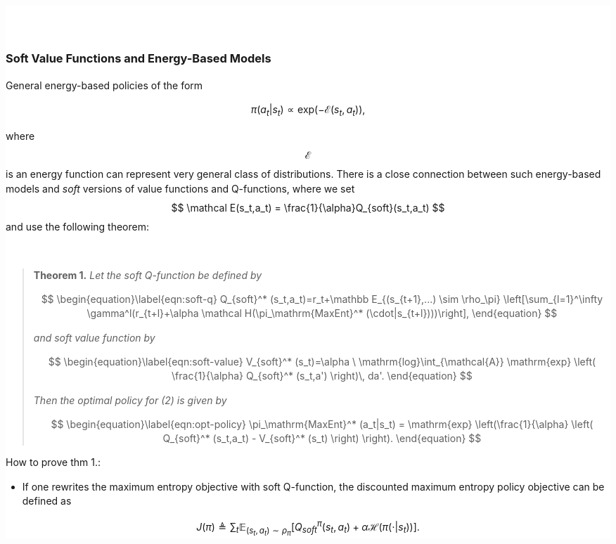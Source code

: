 <br/>
<br/>

### Soft Value Functions and Energy-Based Models
General energy-based policies of the form

$$
\begin{equation}
\pi(a_t|s_t) \propto \mathrm{exp}(-\mathcal E(s_t,a_t)),
\end{equation}
$$

where $$ \mathcal E $$ is an energy function can represent very general class of distributions. There is a close connection between such energy-based models and *soft* versions of value functions and Q-functions, where we set $$ \mathcal E(s_t,a_t) = \frac{1}{\alpha}Q_{soft}(s_t,a_t) $$ and use the following theorem:

<br/>

> **Theorem 1.** *Let the soft Q-function be defined by*
>
>$$
>\begin{equation}\label{eqn:soft-q}
>Q_{soft}^* (s_t,a_t)=r_t+\mathbb E_{(s_{t+1},...) \sim \rho_\pi} \left[\sum_{l=1}^\infty \gamma^l(r_{t+l}+\alpha \mathcal H(\pi_\mathrm{MaxEnt}^* (\cdot|s_{t+l})))\right],
>\end{equation}
>$$
>
>*and soft value function by*
>
>$$
>\begin{equation}\label{eqn:soft-value}
>V_{soft}^* (s_t)=\alpha \ \mathrm{log}\int_{\mathcal{A}} \mathrm{exp} \left( \frac{1}{\alpha} Q_{soft}^* (s_t,a') \right)\, da'.
>\end{equation}
>$$
>
>*Then the optimal policy for (2) is given by*
>
>$$ 
>\begin{equation}\label{eqn:opt-policy}
>\pi_\mathrm{MaxEnt}^* (a_t|s_t) = \mathrm{exp} \left(\frac{1}{\alpha} \left( Q_{soft}^* (s_t,a_t) - V_{soft}^* (s_t) \right) \right).
>\end{equation}
>$$

How to prove thm 1.:
- If one rewrites the maximum entropy objective with soft Q-function, the discounted maximum entropy policy objective can be defined as

$$
\begin{equation*}
J(\pi) \triangleq \sum_t \mathbb E_{(s_t,a_t) \sim \rho_\pi} \left[Q_{soft}^\pi(s_t,a_t)+\alpha \mathcal H(\pi(\cdot|s_t))\right].
\end{equation*}
$$
